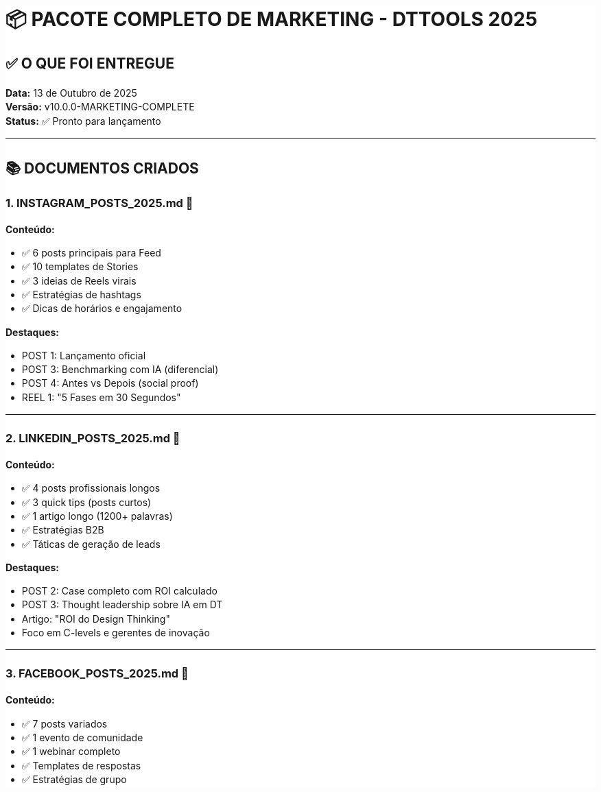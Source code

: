 # 📦 PACOTE COMPLETO DE MARKETING - DTTOOLS 2025

## ✅ O QUE FOI ENTREGUE

**Data:** 13 de Outubro de 2025  
**Versão:** v10.0.0-MARKETING-COMPLETE  
**Status:** ✅ Pronto para lançamento

---

## 📚 DOCUMENTOS CRIADOS

### 1. **INSTAGRAM_POSTS_2025.md** 📸
**Conteúdo:**
- ✅ 6 posts principais para Feed
- ✅ 10 templates de Stories
- ✅ 3 ideias de Reels virais
- ✅ Estratégias de hashtags
- ✅ Dicas de horários e engajamento

**Destaques:**
- POST 1: Lançamento oficial
- POST 3: Benchmarking com IA (diferencial)
- POST 4: Antes vs Depois (social proof)
- REEL 1: "5 Fases em 30 Segundos"

---

### 2. **LINKEDIN_POSTS_2025.md** 💼
**Conteúdo:**
- ✅ 4 posts profissionais longos
- ✅ 3 quick tips (posts curtos)
- ✅ 1 artigo longo (1200+ palavras)
- ✅ Estratégias B2B
- ✅ Táticas de geração de leads

**Destaques:**
- POST 2: Case completo com ROI calculado
- POST 3: Thought leadership sobre IA em DT
- Artigo: "ROI do Design Thinking"
- Foco em C-levels e gerentes de inovação

---

### 3. **FACEBOOK_POSTS_2025.md** 📘
**Conteúdo:**
- ✅ 7 posts variados
- ✅ 1 evento de comunidade
- ✅ 1 webinar completo
- ✅ Templates de respostas
- ✅ Estratégias de grupo
